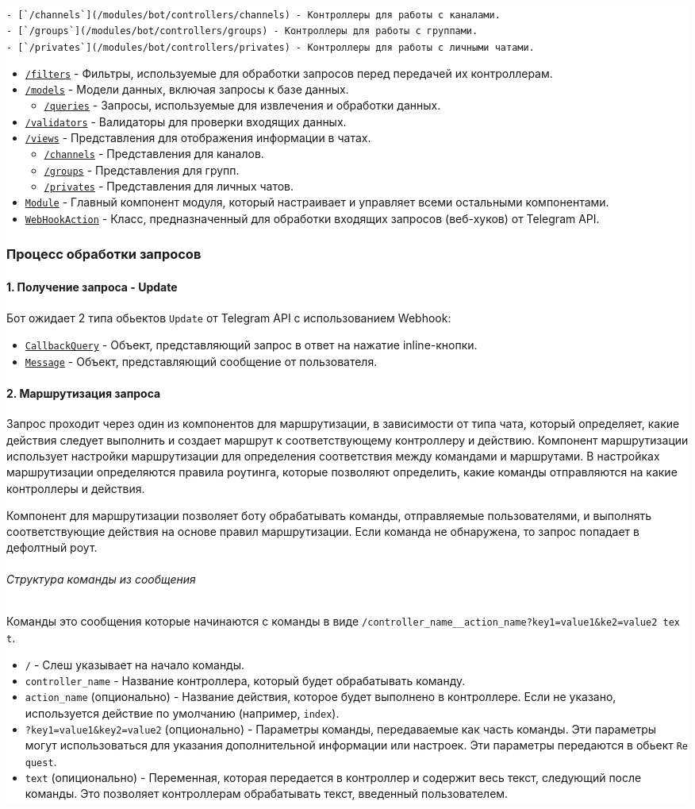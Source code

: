    - [`/channels`](/modules/bot/controllers/channels) - Контроллеры для работы с каналами.
    - [`/groups`](/modules/bot/controllers/groups) - Контроллеры для работы с группами.
    - [`/privates`](/modules/bot/controllers/privates) - Контроллеры для работы с личными чатами.
  - [`/filters`](/modules/bot/filters) - Фильтры, используемые для обработки запросов перед передачей их контроллерам.
  - [`/models`](/modules/bot/models) - Модели данных, включая запросы к базе данных.
    - [`/queries`](/modules/bot/models/queries) - Запросы, используемые для извлечения и обработки данных.
  - [`/validators`](/modules/bot/validators) - Валидаторы для проверки входящих данных.
  - [`/views`](/modules/bot/views) - Представления для отображения информации в чатах.
    - [`/channels`](/modules/bot/views/channels) - Представления для каналов.
    - [`/groups`](/modules/bot/views/groups) - Представления для групп.
    - [`/privates`](/modules/bot/views/privates) - Представления для личных чатов.
  - [`Module`](/modules/bot/Module.php) - Главный компонент модуля, который настраивает и управляет всеми остальными компонентами.
  - [`WebHookAction`](/modules/bot/WebHookAction.php) - Класс, предназначенный для обработки входящих запросов (веб-хуков) от Telegram API.

### Процесс обработки запросов

#### 1. Получение запроса - Update

Бот ожидает 2 типа обьектов `Update` от Telegram API с использованием Webhook:

- [`CallbackQuery`](/modules/bot/components/api/Types/CallbackQuery.php) - Объект, представляющий запрос в ответ на нажатие inline-кнопки.
- [`Message`](/modules/bot/components/api/Types/Message.php) - Объект, представляющий сообщение от пользователя.

#### 2. Маршрутизация запроса

Запрос проходит через один из компонентов для маршрутизации, в зависимости от типа чата, который определяет, какие действия следует выполнить и создает маршрут к соответствующему контроллеру и действию. Компонент маршрутизации использует настройки маршрутизации для определения соответствия между командами и маршрутами. В настройках маршрутизации определяются правила роутинга, которые позволяют определить, какие команды отправляются на какие контроллеры и действия.

Компонент для маршрутизации позволяет боту обрабатывать команды, отправляемые пользователями, и выполнять соответствующие действия на основе правил маршрутизации. Если команда не обнаружена, то запрос попадает в дефолтный роут.

###### Структура команды из сообщения

Команды это сообщения которые начинаются с команды в виде `/controller_name__action_name?key1=value1&ke2=value2 text`.

- `/` - Слеш указывает на начало команды.
- `controller_name` - Название контроллера, который будет обрабатывать команду.
- `action_name` (опционально) - Название действия, которое будет выполнено в контроллере. Если не указано, используется действие по умолчанию (например, `index`).
- `?key1=value1&key2=value2` (опционально) - Параметры команды, передаваемые как часть команды. Эти параметры могут использоваться для указания дополнительной информации или настроек. Эти параметры передаются в обьект `Request`.
- `text` (опиционально) - Переменная, которая передается в контроллер и содержит весь текст, следующий после команды. Это позволяет контроллерам обрабатывать текст, введенный пользователем.
